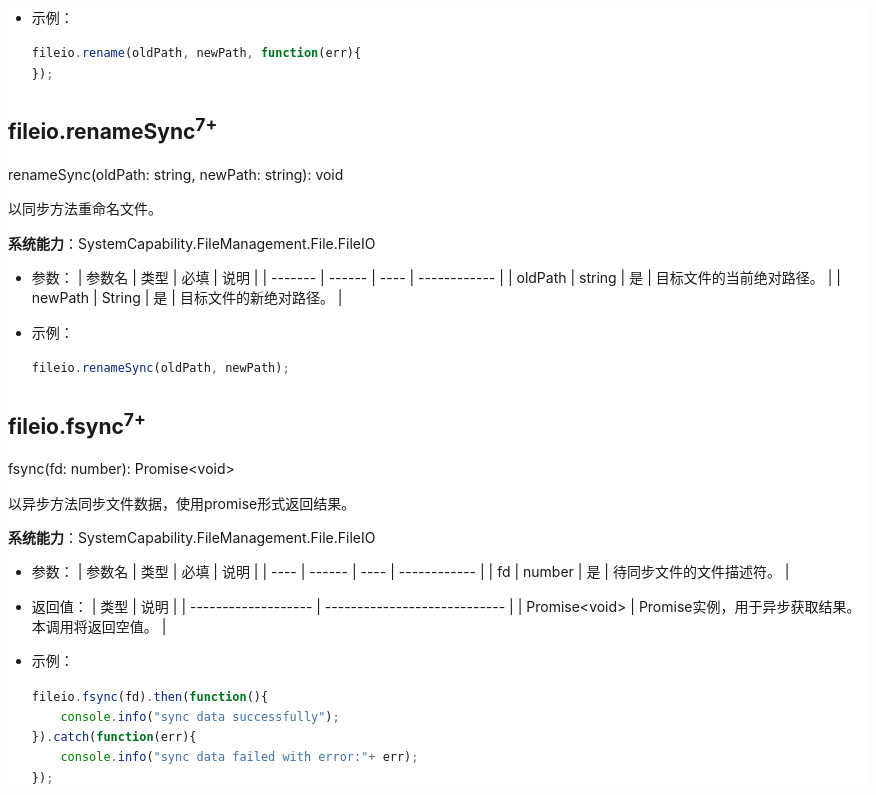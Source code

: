 - 示例：
  ```js
  fileio.rename(oldPath, newPath, function(err){
  });
  ```


## fileio.renameSync<sup>7+</sup>

renameSync(oldPath: string, newPath: string): void

以同步方法重命名文件。

**系统能力**：SystemCapability.FileManagement.File.FileIO

- 参数：
  | 参数名     | 类型     | 必填   | 说明           |
  | ------- | ------ | ---- | ------------ |
  | oldPath | string | 是    | 目标文件的当前绝对路径。 |
  | newPath | String | 是    | 目标文件的新绝对路径。  |

- 示例：
  ```js
  fileio.renameSync(oldPath, newPath);
  ```


## fileio.fsync<sup>7+</sup>

fsync(fd: number): Promise&lt;void&gt;

以异步方法同步文件数据，使用promise形式返回结果。

**系统能力**：SystemCapability.FileManagement.File.FileIO

- 参数：
  | 参数名  | 类型     | 必填   | 说明           |
  | ---- | ------ | ---- | ------------ |
  | fd   | number | 是    | 待同步文件的文件描述符。 |

- 返回值：
  | 类型                  | 说明                           |
  | ------------------- | ---------------------------- |
  | Promise&lt;void&gt; | Promise实例，用于异步获取结果。本调用将返回空值。 |

- 示例：
  ```js
  fileio.fsync(fd).then(function(){
      console.info("sync data successfully");
  }).catch(function(err){
      console.info("sync data failed with error:"+ err);
  });
  ```

